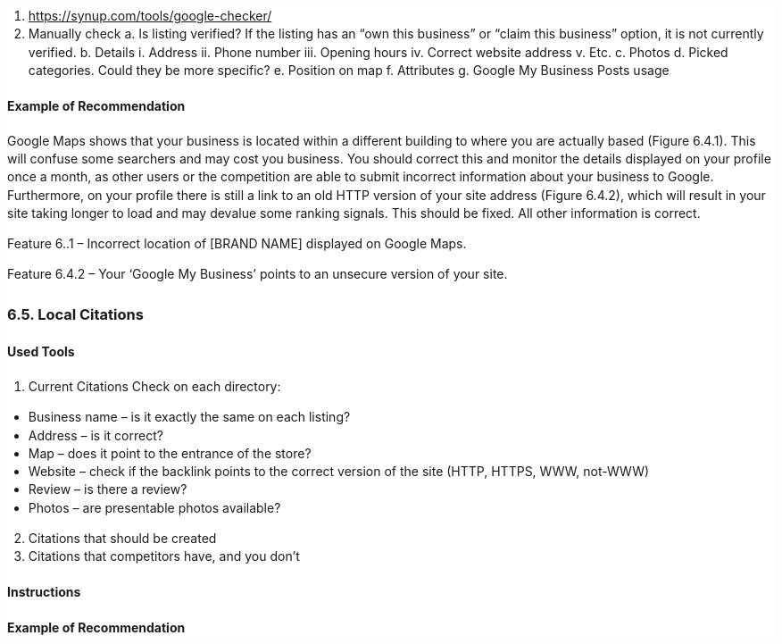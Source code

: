 1. https://synup.com/tools/google-checker/
2. Manually check
a. Is listing verified?
If the listing has an “own this business” or “claim this business” option, it is not currently verified.
b. Details
i. Address
ii. Phone number
iii. Opening hours
iv. Correct website address
v. Etc.
c. Photos
d. Picked categories. Could they be more specific?
e. Position on map
f. Attributes
g. Google My Business Posts usage

#### Example of Recommendation

Google Maps shows that your business is located within a different building to where you are actually based (Figure 6.4.1). This will confuse some searchers and may cost you business. You should correct this and monitor the details displayed on your profile once a month, as other users or the competition are able to submit incorrect information about your business to Google.
Furthermore, on your profile there is still a link to an old HTTP version of your site address (Figure 6.4.2), which will result in your site taking longer to load and may devalue some ranking signals. This should be fixed.
All other information is correct.

Feature 6..1 – Incorrect location of [BRAND NAME] displayed on Google Maps.

Feature 6.4.2 – Your ‘Google My Business’ points to an unsecure version of your site.

### 6.5. Local Citations

#### Used Tools

1. Current Citations
Check on each directory:

- Business name – is it exactly the same on each listing?
- Address – is it correct?
- Map – does it point to the entrance of the store?
- Website – check if the backlink points to the correct version of the site (HTTP, HTTPS, WWW, not-WWW)
- Review – is there a review?
- Photos – are presentable photos available?

2. Citations that should be created
3. Citations that competitors have, and you don’t

#### Instructions

#### Example of Recommendation
